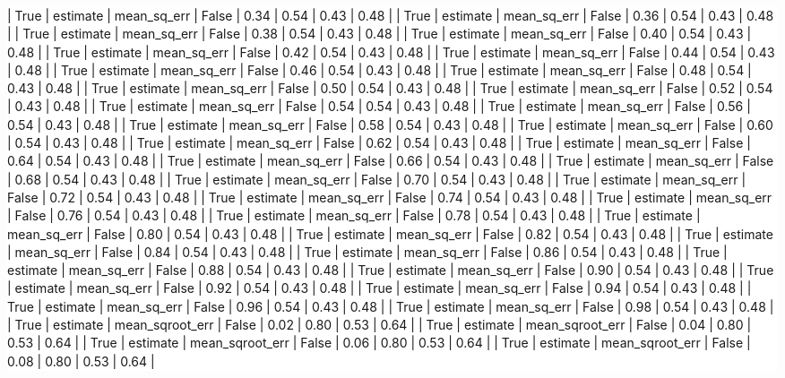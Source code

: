 |            True |  estimate |     mean_sq_err |      False |            0.34 |            0.54 |      0.43 |  0.48 |
|            True |  estimate |     mean_sq_err |      False |            0.36 |            0.54 |      0.43 |  0.48 |
|            True |  estimate |     mean_sq_err |      False |            0.38 |            0.54 |      0.43 |  0.48 |
|            True |  estimate |     mean_sq_err |      False |            0.40 |            0.54 |      0.43 |  0.48 |
|            True |  estimate |     mean_sq_err |      False |            0.42 |            0.54 |      0.43 |  0.48 |
|            True |  estimate |     mean_sq_err |      False |            0.44 |            0.54 |      0.43 |  0.48 |
|            True |  estimate |     mean_sq_err |      False |            0.46 |            0.54 |      0.43 |  0.48 |
|            True |  estimate |     mean_sq_err |      False |            0.48 |            0.54 |      0.43 |  0.48 |
|            True |  estimate |     mean_sq_err |      False |            0.50 |            0.54 |      0.43 |  0.48 |
|            True |  estimate |     mean_sq_err |      False |            0.52 |            0.54 |      0.43 |  0.48 |
|            True |  estimate |     mean_sq_err |      False |            0.54 |            0.54 |      0.43 |  0.48 |
|            True |  estimate |     mean_sq_err |      False |            0.56 |            0.54 |      0.43 |  0.48 |
|            True |  estimate |     mean_sq_err |      False |            0.58 |            0.54 |      0.43 |  0.48 |
|            True |  estimate |     mean_sq_err |      False |            0.60 |            0.54 |      0.43 |  0.48 |
|            True |  estimate |     mean_sq_err |      False |            0.62 |            0.54 |      0.43 |  0.48 |
|            True |  estimate |     mean_sq_err |      False |            0.64 |            0.54 |      0.43 |  0.48 |
|            True |  estimate |     mean_sq_err |      False |            0.66 |            0.54 |      0.43 |  0.48 |
|            True |  estimate |     mean_sq_err |      False |            0.68 |            0.54 |      0.43 |  0.48 |
|            True |  estimate |     mean_sq_err |      False |            0.70 |            0.54 |      0.43 |  0.48 |
|            True |  estimate |     mean_sq_err |      False |            0.72 |            0.54 |      0.43 |  0.48 |
|            True |  estimate |     mean_sq_err |      False |            0.74 |            0.54 |      0.43 |  0.48 |
|            True |  estimate |     mean_sq_err |      False |            0.76 |            0.54 |      0.43 |  0.48 |
|            True |  estimate |     mean_sq_err |      False |            0.78 |            0.54 |      0.43 |  0.48 |
|            True |  estimate |     mean_sq_err |      False |            0.80 |            0.54 |      0.43 |  0.48 |
|            True |  estimate |     mean_sq_err |      False |            0.82 |            0.54 |      0.43 |  0.48 |
|            True |  estimate |     mean_sq_err |      False |            0.84 |            0.54 |      0.43 |  0.48 |
|            True |  estimate |     mean_sq_err |      False |            0.86 |            0.54 |      0.43 |  0.48 |
|            True |  estimate |     mean_sq_err |      False |            0.88 |            0.54 |      0.43 |  0.48 |
|            True |  estimate |     mean_sq_err |      False |            0.90 |            0.54 |      0.43 |  0.48 |
|            True |  estimate |     mean_sq_err |      False |            0.92 |            0.54 |      0.43 |  0.48 |
|            True |  estimate |     mean_sq_err |      False |            0.94 |            0.54 |      0.43 |  0.48 |
|            True |  estimate |     mean_sq_err |      False |            0.96 |            0.54 |      0.43 |  0.48 |
|            True |  estimate |     mean_sq_err |      False |            0.98 |            0.54 |      0.43 |  0.48 |
|            True |  estimate | mean_sqroot_err |      False |            0.02 |            0.80 |      0.53 |  0.64 |
|            True |  estimate | mean_sqroot_err |      False |            0.04 |            0.80 |      0.53 |  0.64 |
|            True |  estimate | mean_sqroot_err |      False |            0.06 |            0.80 |      0.53 |  0.64 |
|            True |  estimate | mean_sqroot_err |      False |            0.08 |            0.80 |      0.53 |  0.64 |